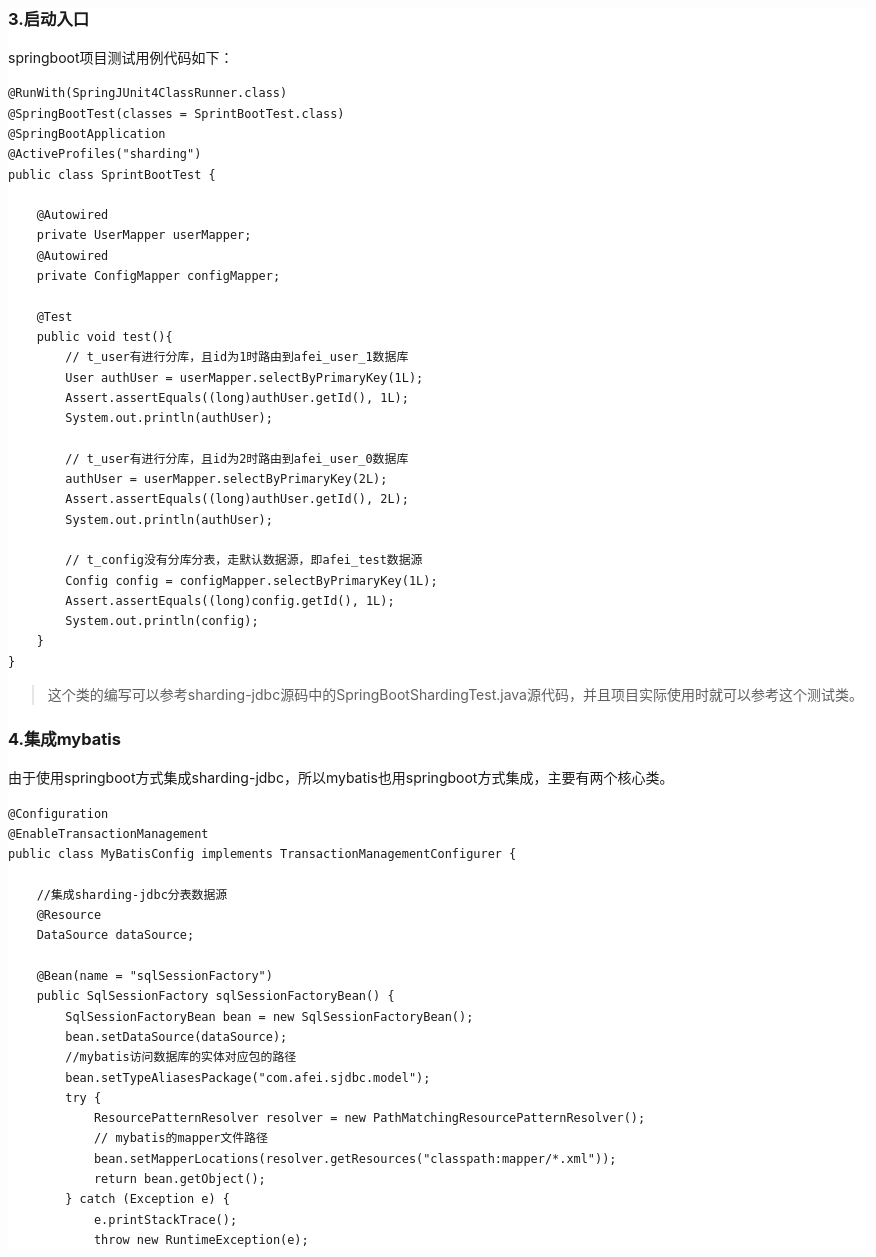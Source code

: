 ### 3.启动入口

springboot项目测试用例代码如下：

```
@RunWith(SpringJUnit4ClassRunner.class)
@SpringBootTest(classes = SprintBootTest.class)
@SpringBootApplication
@ActiveProfiles("sharding")
public class SprintBootTest {

    @Autowired
    private UserMapper userMapper;
    @Autowired
    private ConfigMapper configMapper;

    @Test
    public void test(){
        // t_user有进行分库，且id为1时路由到afei_user_1数据库
        User authUser = userMapper.selectByPrimaryKey(1L);
        Assert.assertEquals((long)authUser.getId(), 1L);
        System.out.println(authUser);

        // t_user有进行分库，且id为2时路由到afei_user_0数据库
        authUser = userMapper.selectByPrimaryKey(2L);
        Assert.assertEquals((long)authUser.getId(), 2L);
        System.out.println(authUser);

        // t_config没有分库分表，走默认数据源，即afei_test数据源
        Config config = configMapper.selectByPrimaryKey(1L);
        Assert.assertEquals((long)config.getId(), 1L);
        System.out.println(config);
    }
}
```

> 这个类的编写可以参考sharding-jdbc源码中的SpringBootShardingTest.java源代码，并且项目实际使用时就可以参考这个测试类。

### 4.集成mybatis

由于使用springboot方式集成sharding-jdbc，所以mybatis也用springboot方式集成，主要有两个核心类。

```
@Configuration
@EnableTransactionManagement
public class MyBatisConfig implements TransactionManagementConfigurer {

    //集成sharding-jdbc分表数据源
    @Resource
    DataSource dataSource;

    @Bean(name = "sqlSessionFactory")
    public SqlSessionFactory sqlSessionFactoryBean() {
        SqlSessionFactoryBean bean = new SqlSessionFactoryBean();
        bean.setDataSource(dataSource);
        //mybatis访问数据库的实体对应包的路径
        bean.setTypeAliasesPackage("com.afei.sjdbc.model");
        try {
            ResourcePatternResolver resolver = new PathMatchingResourcePatternResolver();
            // mybatis的mapper文件路径
            bean.setMapperLocations(resolver.getResources("classpath:mapper/*.xml"));
            return bean.getObject();
        } catch (Exception e) {
            e.printStackTrace();
            throw new RuntimeException(e);
```